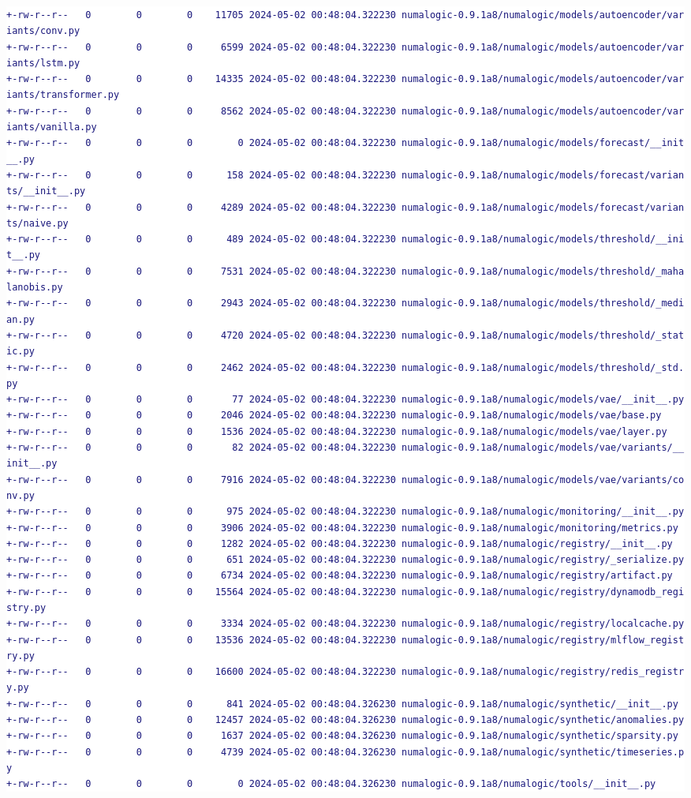 ```diff
+-rw-r--r--   0        0        0    11705 2024-05-02 00:48:04.322230 numalogic-0.9.1a8/numalogic/models/autoencoder/variants/conv.py
+-rw-r--r--   0        0        0     6599 2024-05-02 00:48:04.322230 numalogic-0.9.1a8/numalogic/models/autoencoder/variants/lstm.py
+-rw-r--r--   0        0        0    14335 2024-05-02 00:48:04.322230 numalogic-0.9.1a8/numalogic/models/autoencoder/variants/transformer.py
+-rw-r--r--   0        0        0     8562 2024-05-02 00:48:04.322230 numalogic-0.9.1a8/numalogic/models/autoencoder/variants/vanilla.py
+-rw-r--r--   0        0        0        0 2024-05-02 00:48:04.322230 numalogic-0.9.1a8/numalogic/models/forecast/__init__.py
+-rw-r--r--   0        0        0      158 2024-05-02 00:48:04.322230 numalogic-0.9.1a8/numalogic/models/forecast/variants/__init__.py
+-rw-r--r--   0        0        0     4289 2024-05-02 00:48:04.322230 numalogic-0.9.1a8/numalogic/models/forecast/variants/naive.py
+-rw-r--r--   0        0        0      489 2024-05-02 00:48:04.322230 numalogic-0.9.1a8/numalogic/models/threshold/__init__.py
+-rw-r--r--   0        0        0     7531 2024-05-02 00:48:04.322230 numalogic-0.9.1a8/numalogic/models/threshold/_mahalanobis.py
+-rw-r--r--   0        0        0     2943 2024-05-02 00:48:04.322230 numalogic-0.9.1a8/numalogic/models/threshold/_median.py
+-rw-r--r--   0        0        0     4720 2024-05-02 00:48:04.322230 numalogic-0.9.1a8/numalogic/models/threshold/_static.py
+-rw-r--r--   0        0        0     2462 2024-05-02 00:48:04.322230 numalogic-0.9.1a8/numalogic/models/threshold/_std.py
+-rw-r--r--   0        0        0       77 2024-05-02 00:48:04.322230 numalogic-0.9.1a8/numalogic/models/vae/__init__.py
+-rw-r--r--   0        0        0     2046 2024-05-02 00:48:04.322230 numalogic-0.9.1a8/numalogic/models/vae/base.py
+-rw-r--r--   0        0        0     1536 2024-05-02 00:48:04.322230 numalogic-0.9.1a8/numalogic/models/vae/layer.py
+-rw-r--r--   0        0        0       82 2024-05-02 00:48:04.322230 numalogic-0.9.1a8/numalogic/models/vae/variants/__init__.py
+-rw-r--r--   0        0        0     7916 2024-05-02 00:48:04.322230 numalogic-0.9.1a8/numalogic/models/vae/variants/conv.py
+-rw-r--r--   0        0        0      975 2024-05-02 00:48:04.322230 numalogic-0.9.1a8/numalogic/monitoring/__init__.py
+-rw-r--r--   0        0        0     3906 2024-05-02 00:48:04.322230 numalogic-0.9.1a8/numalogic/monitoring/metrics.py
+-rw-r--r--   0        0        0     1282 2024-05-02 00:48:04.322230 numalogic-0.9.1a8/numalogic/registry/__init__.py
+-rw-r--r--   0        0        0      651 2024-05-02 00:48:04.322230 numalogic-0.9.1a8/numalogic/registry/_serialize.py
+-rw-r--r--   0        0        0     6734 2024-05-02 00:48:04.322230 numalogic-0.9.1a8/numalogic/registry/artifact.py
+-rw-r--r--   0        0        0    15564 2024-05-02 00:48:04.322230 numalogic-0.9.1a8/numalogic/registry/dynamodb_registry.py
+-rw-r--r--   0        0        0     3334 2024-05-02 00:48:04.322230 numalogic-0.9.1a8/numalogic/registry/localcache.py
+-rw-r--r--   0        0        0    13536 2024-05-02 00:48:04.322230 numalogic-0.9.1a8/numalogic/registry/mlflow_registry.py
+-rw-r--r--   0        0        0    16600 2024-05-02 00:48:04.322230 numalogic-0.9.1a8/numalogic/registry/redis_registry.py
+-rw-r--r--   0        0        0      841 2024-05-02 00:48:04.326230 numalogic-0.9.1a8/numalogic/synthetic/__init__.py
+-rw-r--r--   0        0        0    12457 2024-05-02 00:48:04.326230 numalogic-0.9.1a8/numalogic/synthetic/anomalies.py
+-rw-r--r--   0        0        0     1637 2024-05-02 00:48:04.326230 numalogic-0.9.1a8/numalogic/synthetic/sparsity.py
+-rw-r--r--   0        0        0     4739 2024-05-02 00:48:04.326230 numalogic-0.9.1a8/numalogic/synthetic/timeseries.py
+-rw-r--r--   0        0        0        0 2024-05-02 00:48:04.326230 numalogic-0.9.1a8/numalogic/tools/__init__.py
```